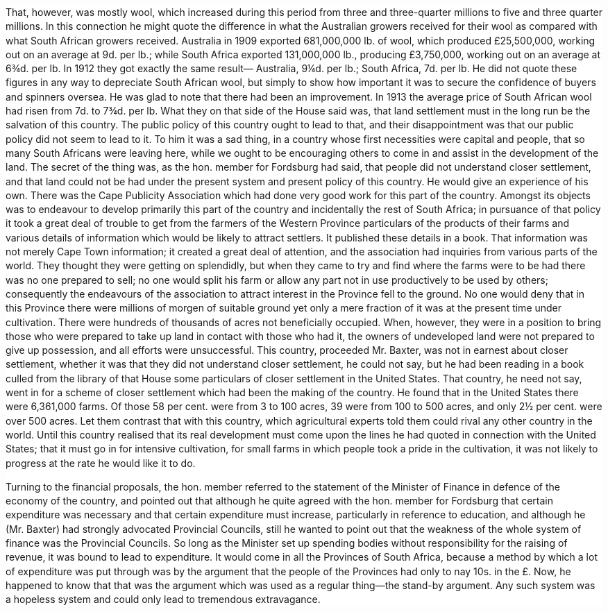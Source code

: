 <p>That, however, was mostly wool, which increased during this period from three and three-quarter millions to five and three quarter millions. In this connection he might quote the difference in what the Australian growers received for their wool as compared with what South African growers received. Australia in 1909 exported 681,000,000 lb. of wool, which produced &#x00A3;25,500,000, working out on an average at 9d. per lb.; while South Africa exported 131,000,000 lb., producing &#x00A3;3,750,000, working out on an average at 6¾d. per lb. In 1912 they got exactly the same result&#x2014; Australia, 9¼d. per lb.; South Africa, 7d. per lb. He did not quote these figures in any way to depreciate South African wool, but simply to show how important it was to secure the confidence of buyers and spinners oversea. He was glad to note that there had been an improvement. In 1913 the average price of South African wool had risen from 7d. to 7¾d. per lb. What they on that side of the House said was, that land settlement must in the long run be the salvation of this country. The public policy of this country ought to lead to that, and their disappointment was that our public policy did not seem to lead to it. To him it was a sad thing, in a country whose first necessities were capital and people, that so many South Africans were leaving here, while we ought to be encouraging others to come in and assist in the development of the land. The secret of the thing was, as the hon. member for Fordsburg had said, that people did not understand closer settlement, and that land could not be had under the present system and present policy of this country. He would give an experience of his own. There was the Cape Publicity Association which had done very good work for this part of the country. Amongst its objects was to endeavour to develop primarily this part of the country and incidentally the rest of South Africa; in pursuance of that policy it took a great deal of trouble to get from the farmers of the Western Province particulars of the products of their farms and various details of information which would be likely to attract settlers. It published these details in a book. That information was not merely Cape Town information; it created a great deal of attention, and the association had inquiries from various parts of the world. They thought they were getting on splendidly, but when they came to try and find where the farms were to be had there was no one prepared to sell; no one would split his farm or allow any part not in use productively to be used by others; consequently the endeavours of the association to attract interest in the Province fell to the ground. No one would deny that in this Province there were millions of morgen of suitable ground yet only a mere fraction of it was at the present time under cultivation. There were hundreds of thousands of acres not beneficially occupied. When, however, they were in a position to bring those who were prepared to take up land in contact with those who had it, the owners of undeveloped land were not prepared to give up possession, and all efforts were unsuccessful. This country, proceeded Mr. Baxter, was not in earnest about closer settlement, whether it was that they did not understand closer settlement, he could not say, but he had been reading in a book culled from the library of that House some particulars of closer settlement in <span class="col_2403-2404" refersTo="page_1208"/>the United States. That country, he need not say, went in for a scheme of closer settlement which had been the making of the country. He found that in the United States there were 6,361,000 farms. Of those 58 per cent. were from 3 to 100 acres, 39 were from 100 to 500 acres, and only 2&#x00BD; per cent. were over 500 acres. Let them contrast that with this country, which agricultural experts told them could rival any other country in the world. Until this country realised that its real development must come upon the lines he had quoted in connection with the United States; that it must go in for intensive cultivation, for small farms in which people took a pride in the cultivation, it was not likely to progress at the rate he would like it to do.</p>

<p>Turning to the financial proposals, the hon. member referred to the statement of the Minister of Finance in defence of the economy of the country, and pointed out that although he quite agreed with the hon. member for Fordsburg that certain expenditure was necessary and that certain expenditure must increase, particularly in reference to education, and although he (Mr. Baxter) had strongly advocated Provincial Councils, still he wanted to point out that the weakness of the whole system of finance was the Provincial Councils. So long as the Minister set up spending bodies without responsibility for the raising of revenue, it was bound to lead to expenditure. It would come in all the Provinces of South Africa, because a method by which a lot of expenditure was put through was by the argument that the people of the Provinces had only to nay 10s. in the &#x00A3;. Now, he happened to know that that was the argument which was used as a regular thing&#x2014;the stand-by argument. Any such system was a hopeless system and could only lead to tremendous extravagance.</p>
